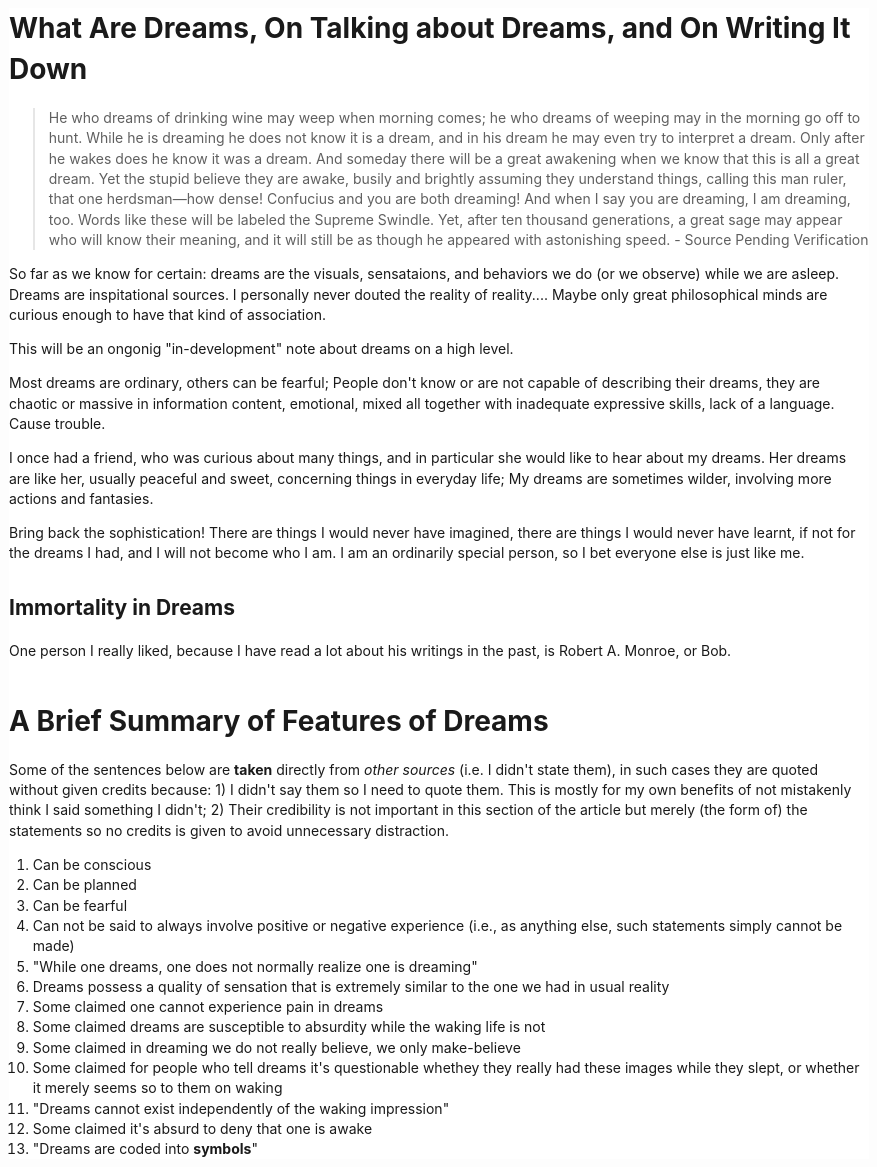 # What Are Dreams, On Talking about Dreams, and On Writing It Down

> He who dreams of drinking wine may weep when morning comes; he who dreams of weeping may in the morning go off to hunt. While he is dreaming he does not know it is a dream, and in his dream he may even try to interpret a dream. Only after he wakes does he know it was a dream. And someday there will be a great awakening when we know that this is all a great dream. Yet the stupid believe they are awake, busily and brightly assuming they understand things, calling this man ruler, that one herdsman—how dense! Confucius and you are both dreaming! And when I say you are dreaming, I am dreaming, too. Words like these will be labeled the Supreme Swindle. Yet, after ten thousand generations, a great sage may appear who will know their meaning, and it will still be as though he appeared with astonishing speed. - Source Pending Verification

So far as we know for certain: dreams are the visuals, sensataions, and behaviors we do (or we observe) while we are asleep. Dreams are inspitational sources. I personally never douted the reality of reality.... Maybe only great philosophical minds are curious enough to have that kind of association.

This will be an ongonig "in-development" note about dreams on a high level.

Most dreams are ordinary, others can be fearful; People don't know or are not capable of describing their dreams, they are chaotic or massive in information content, emotional, mixed all together with inadequate expressive skills, lack of a language. Cause trouble.

I once had a friend, who was curious about many things, and in particular she would like to hear about my dreams. Her dreams are like her, usually peaceful and sweet, concerning things in everyday life; My dreams are sometimes wilder, involving more actions and fantasies.

Bring back the sophistication! There are things I would never have imagined, there are things I would never have learnt, if not for the dreams I had, and I will not become who I am. I am an ordinarily special person, so I bet everyone else is just like me.

## Immortality in Dreams

One person I really liked, because I have read a lot about his writings in the past, is Robert A. Monroe, or Bob.

# A Brief Summary of Features of Dreams

Some of the sentences below are **taken** directly from *other sources* (i.e. I didn't state them), in such cases they are quoted without given credits because: 1) I didn't say them so I need to quote them. This is mostly for my own benefits of not mistakenly think I said something I didn't; 2) Their credibility is not important in this section of the article but merely (the form of) the statements so no credits is given to avoid unnecessary distraction.

1. Can be conscious
2. Can be planned
3. Can be fearful
4. Can not be said to always involve positive or negative experience (i.e., as anything else, such statements simply cannot be made)
5. "While one dreams, one does not normally realize one is dreaming"
6. Dreams possess a quality of sensation that is extremely similar to the one we had in usual reality
7. Some claimed one cannot experience pain in dreams
8. Some claimed dreams are susceptible to absurdity while the waking life is not
9. Some claimed in dreaming we do not really believe, we only make-believe
10. Some claimed for people who tell dreams it's questionable whethey they really had these images while they slept, or whether it merely seems so to them on waking
11. "Dreams cannot exist independently of the waking impression"
12. Some claimed it's absurd to deny that one is awake
13. "Dreams are coded into **symbols**"

